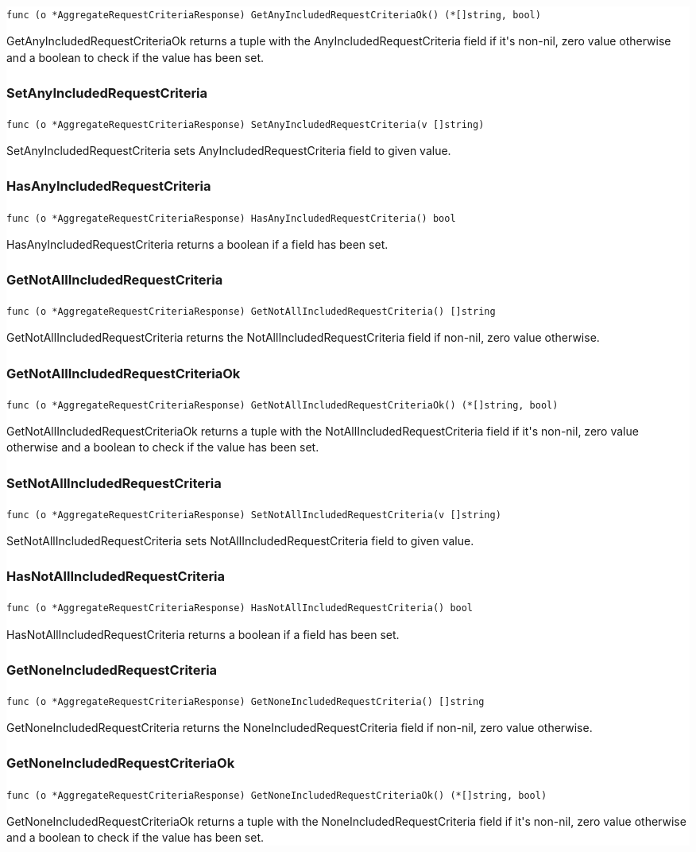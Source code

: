 `func (o *AggregateRequestCriteriaResponse) GetAnyIncludedRequestCriteriaOk() (*[]string, bool)`

GetAnyIncludedRequestCriteriaOk returns a tuple with the AnyIncludedRequestCriteria field if it's non-nil, zero value otherwise
and a boolean to check if the value has been set.

### SetAnyIncludedRequestCriteria

`func (o *AggregateRequestCriteriaResponse) SetAnyIncludedRequestCriteria(v []string)`

SetAnyIncludedRequestCriteria sets AnyIncludedRequestCriteria field to given value.

### HasAnyIncludedRequestCriteria

`func (o *AggregateRequestCriteriaResponse) HasAnyIncludedRequestCriteria() bool`

HasAnyIncludedRequestCriteria returns a boolean if a field has been set.

### GetNotAllIncludedRequestCriteria

`func (o *AggregateRequestCriteriaResponse) GetNotAllIncludedRequestCriteria() []string`

GetNotAllIncludedRequestCriteria returns the NotAllIncludedRequestCriteria field if non-nil, zero value otherwise.

### GetNotAllIncludedRequestCriteriaOk

`func (o *AggregateRequestCriteriaResponse) GetNotAllIncludedRequestCriteriaOk() (*[]string, bool)`

GetNotAllIncludedRequestCriteriaOk returns a tuple with the NotAllIncludedRequestCriteria field if it's non-nil, zero value otherwise
and a boolean to check if the value has been set.

### SetNotAllIncludedRequestCriteria

`func (o *AggregateRequestCriteriaResponse) SetNotAllIncludedRequestCriteria(v []string)`

SetNotAllIncludedRequestCriteria sets NotAllIncludedRequestCriteria field to given value.

### HasNotAllIncludedRequestCriteria

`func (o *AggregateRequestCriteriaResponse) HasNotAllIncludedRequestCriteria() bool`

HasNotAllIncludedRequestCriteria returns a boolean if a field has been set.

### GetNoneIncludedRequestCriteria

`func (o *AggregateRequestCriteriaResponse) GetNoneIncludedRequestCriteria() []string`

GetNoneIncludedRequestCriteria returns the NoneIncludedRequestCriteria field if non-nil, zero value otherwise.

### GetNoneIncludedRequestCriteriaOk

`func (o *AggregateRequestCriteriaResponse) GetNoneIncludedRequestCriteriaOk() (*[]string, bool)`

GetNoneIncludedRequestCriteriaOk returns a tuple with the NoneIncludedRequestCriteria field if it's non-nil, zero value otherwise
and a boolean to check if the value has been set.
